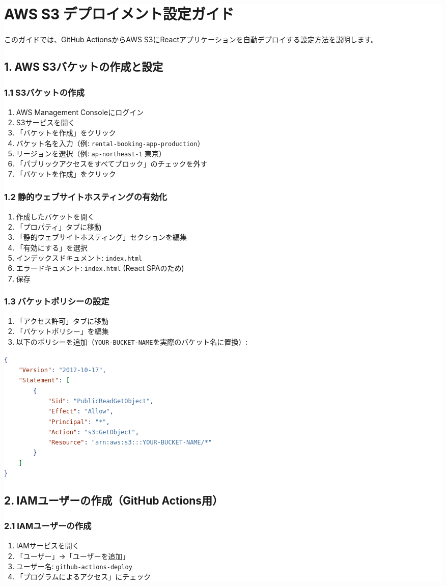 # AWS S3 デプロイメント設定ガイド

このガイドでは、GitHub ActionsからAWS S3にReactアプリケーションを自動デプロイする設定方法を説明します。

## 1. AWS S3バケットの作成と設定

### 1.1 S3バケットの作成
1. AWS Management Consoleにログイン
2. S3サービスを開く
3. 「バケットを作成」をクリック
4. バケット名を入力（例: `rental-booking-app-production`）
5. リージョンを選択（例: `ap-northeast-1` 東京）
6. 「パブリックアクセスをすべてブロック」のチェックを外す
7. 「バケットを作成」をクリック

### 1.2 静的ウェブサイトホスティングの有効化
1. 作成したバケットを開く
2. 「プロパティ」タブに移動
3. 「静的ウェブサイトホスティング」セクションを編集
4. 「有効にする」を選択
5. インデックスドキュメント: `index.html`
6. エラードキュメント: `index.html` (React SPAのため)
7. 保存

### 1.3 バケットポリシーの設定
1. 「アクセス許可」タブに移動
2. 「バケットポリシー」を編集
3. 以下のポリシーを追加（`YOUR-BUCKET-NAME`を実際のバケット名に置換）:

```json
{
    "Version": "2012-10-17",
    "Statement": [
        {
            "Sid": "PublicReadGetObject",
            "Effect": "Allow",
            "Principal": "*",
            "Action": "s3:GetObject",
            "Resource": "arn:aws:s3:::YOUR-BUCKET-NAME/*"
        }
    ]
}
```

## 2. IAMユーザーの作成（GitHub Actions用）

### 2.1 IAMユーザーの作成
1. IAMサービスを開く
2. 「ユーザー」→「ユーザーを追加」
3. ユーザー名: `github-actions-deploy`
4. 「プログラムによるアクセス」にチェック
